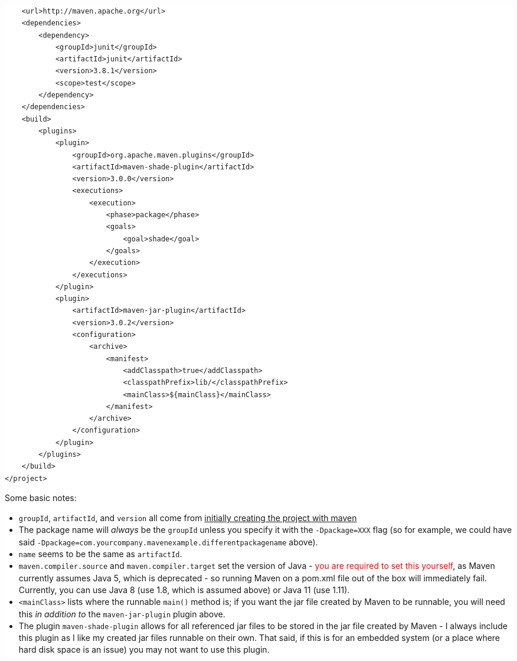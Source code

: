 ```
	<url>http://maven.apache.org</url>
	<dependencies> 
		<dependency>
			<groupId>junit</groupId>
			<artifactId>junit</artifactId>
			<version>3.8.1</version>
			<scope>test</scope>
		</dependency> 
	</dependencies>
	<build>
		<plugins>	
			<plugin>
				<groupId>org.apache.maven.plugins</groupId>
				<artifactId>maven-shade-plugin</artifactId>
				<version>3.0.0</version>
				<executions>
					<execution>
						<phase>package</phase>
						<goals>
							<goal>shade</goal>
						</goals>
					</execution>
				</executions>
			</plugin>
			<plugin>
				<artifactId>maven-jar-plugin</artifactId>
				<version>3.0.2</version>
				<configuration>
					<archive>
						<manifest>
							<addClasspath>true</addClasspath>
							<classpathPrefix>lib/</classpathPrefix>
							<mainClass>${mainClass}</mainClass>
						</manifest>
					</archive>
				</configuration>
			</plugin>	
		</plugins>
	</build>	
</project>
```
Some basic notes:
* `groupId`, `artifactId`, and `version` all come from [initially creating the project with maven](learn_to_code/java/maven?id=creating-a-project-with-maven)
 * The package name will _always_ be the `groupId` unless you specify it with the `-Dpackage=XXX` flag (so for example, we could have said `-Dpackage=com.yourcompany.mavenexample.differentpackagename` above).
* `name` seems to be the same as `artifactId`.
* `maven.compiler.source` and `maven.compiler.target` set the version of Java - <font color="red">you are required to set this yourself</font>, as Maven currently assumes Java 5, which is deprecated - so running Maven on a pom.xml file out of the box will immediately fail. Currently, you can use Java 8 (use 1.8, which is assumed above) or Java 11 (use 1.11).
* `<mainClass>` lists where the runnable `main()` method is; if you want the jar file created by Maven to be runnable, you will need this _in addition to_ the `maven-jar-plugin` plugin above.
* The plugin `maven-shade-plugin` allows for all referenced jar files to be stored in the jar file created by Maven - I always include this plugin as I like my created jar files runnable on their own. That said, if this is for an embedded system (or a place where hard disk space is an issue) you may not want to use this plugin.
